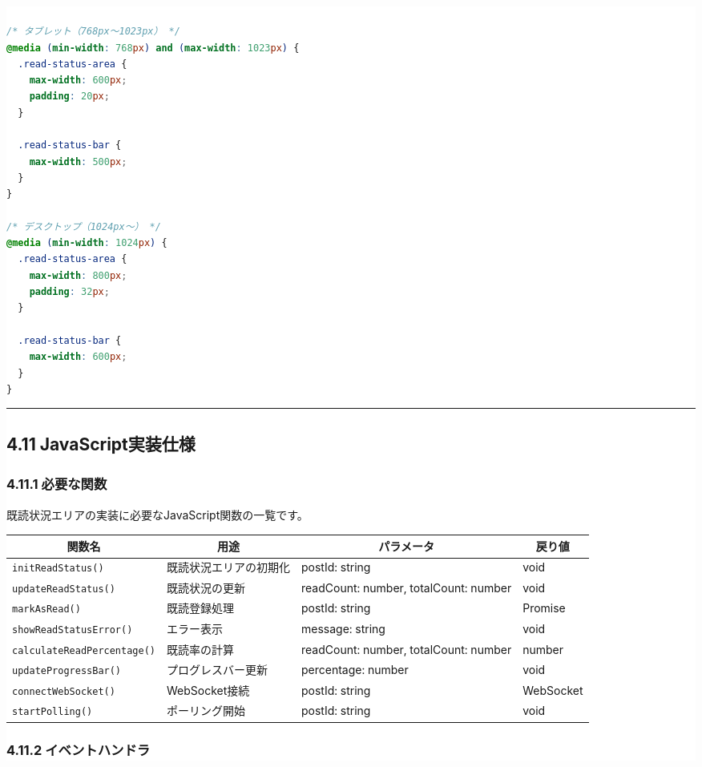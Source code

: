```css

/* タブレット（768px〜1023px） */
@media (min-width: 768px) and (max-width: 1023px) {
  .read-status-area {
    max-width: 600px;
    padding: 20px;
  }
  
  .read-status-bar {
    max-width: 500px;
  }
}

/* デスクトップ（1024px〜） */
@media (min-width: 1024px) {
  .read-status-area {
    max-width: 800px;
    padding: 32px;
  }
  
  .read-status-bar {
    max-width: 600px;
  }
}
```

---

## 4.11 JavaScript実装仕様

### 4.11.1 必要な関数

既読状況エリアの実装に必要なJavaScript関数の一覧です。

| 関数名 | 用途 | パラメータ | 戻り値 |
|-------|------|----------|--------|
| `initReadStatus()` | 既読状況エリアの初期化 | postId: string | void |
| `updateReadStatus()` | 既読状況の更新 | readCount: number, totalCount: number | void |
| `markAsRead()` | 既読登録処理 | postId: string | Promise<void> |
| `showReadStatusError()` | エラー表示 | message: string | void |
| `calculateReadPercentage()` | 既読率の計算 | readCount: number, totalCount: number | number |
| `updateProgressBar()` | プログレスバー更新 | percentage: number | void |
| `connectWebSocket()` | WebSocket接続 | postId: string | WebSocket |
| `startPolling()` | ポーリング開始 | postId: string | void |

### 4.11.2 イベントハンドラ
